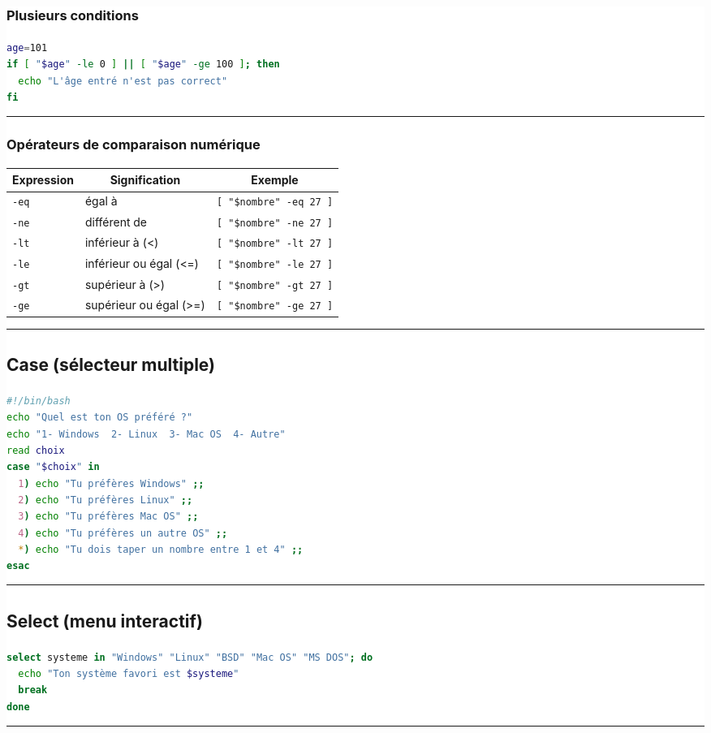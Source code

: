 ### Plusieurs conditions
```bash
age=101
if [ "$age" -le 0 ] || [ "$age" -ge 100 ]; then
  echo "L'âge entré n'est pas correct"
fi
```

---

### Opérateurs de comparaison numérique
| Expression | Signification          | Exemple                |
| ---------- | ---------------------- | ---------------------- |
| `-eq`      | égal à                 | `[ "$nombre" -eq 27 ]` |
| `-ne`      | différent de           | `[ "$nombre" -ne 27 ]` |
| `-lt`      | inférieur à (<)        | `[ "$nombre" -lt 27 ]` |
| `-le`      | inférieur ou égal (<=) | `[ "$nombre" -le 27 ]` |
| `-gt`      | supérieur à (>)        | `[ "$nombre" -gt 27 ]` |
| `-ge`      | supérieur ou égal (>=) | `[ "$nombre" -ge 27 ]` |

---

## Case (sélecteur multiple)
```bash
#!/bin/bash
echo "Quel est ton OS préféré ?"
echo "1- Windows  2- Linux  3- Mac OS  4- Autre"
read choix
case "$choix" in
  1) echo "Tu préfères Windows" ;;
  2) echo "Tu préfères Linux" ;;
  3) echo "Tu préfères Mac OS" ;;
  4) echo "Tu préfères un autre OS" ;;
  *) echo "Tu dois taper un nombre entre 1 et 4" ;;
esac
```

---

## Select (menu interactif)
```bash
select systeme in "Windows" "Linux" "BSD" "Mac OS" "MS DOS"; do
  echo "Ton système favori est $systeme"
  break
done
```

---